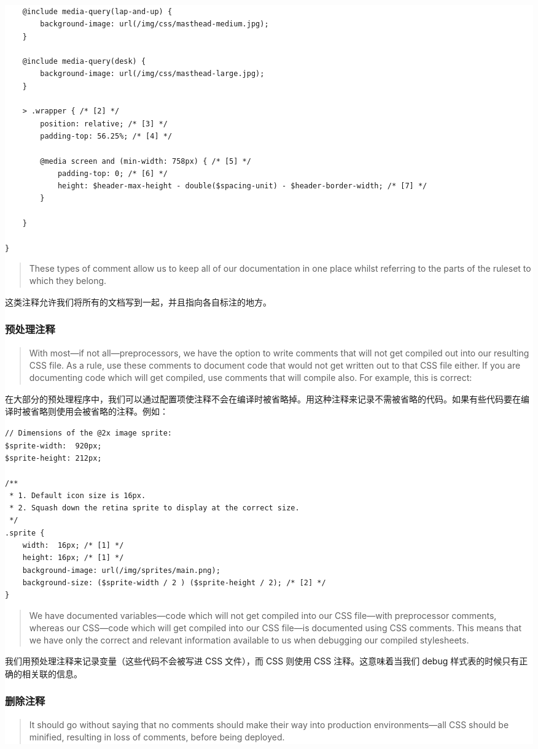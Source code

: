     	@include media-query(lap-and-up) {
    	    background-image: url(/img/css/masthead-medium.jpg);
    	}

    	@include media-query(desk) {
    	    background-image: url(/img/css/masthead-large.jpg);
    	}

    	> .wrapper { /* [2] */
    	    position: relative; /* [3] */
    	    padding-top: 56.25%; /* [4] */

	        @media screen and (min-width: 758px) { /* [5] */
            	padding-top: 0; /* [6] */
            	height: $header-max-height - double($spacing-unit) - $header-border-width; /* [7] */
        	}

    	}

	}

> These types of comment allow us to keep all of our documentation in one place whilst referring to the parts of the ruleset to which they belong.

这类注释允许我们将所有的文档写到一起，并且指向各自标注的地方。

### 预处理注释 ###
> With most—if not all—preprocessors, we have the option to write comments that will not get compiled out into our resulting CSS file. As a rule, use these comments to document code that would not get written out to that CSS file either. If you are documenting code which will get compiled, use comments that will compile also. For example, this is correct:

在大部分的预处理程序中，我们可以通过配置项使注释不会在编译时被省略掉。用这种注释来记录不需被省略的代码。如果有些代码要在编译时被省略则使用会被省略的注释。例如：

	// Dimensions of the @2x image sprite:
	$sprite-width:  920px;
	$sprite-height: 212px;
	
	/**
	 * 1. Default icon size is 16px.
	 * 2. Squash down the retina sprite to display at the correct size.
	 */
	.sprite {
	    width:  16px; /* [1] */
	    height: 16px; /* [1] */
	    background-image: url(/img/sprites/main.png);
	    background-size: ($sprite-width / 2 ) ($sprite-height / 2); /* [2] */
	}

> We have documented variables—code which will not get compiled into our CSS file—with preprocessor comments, whereas our CSS—code which will get compiled into our CSS file—is documented using CSS comments. This means that we have only the correct and relevant information available to us when debugging our compiled stylesheets.

我们用预处理注释来记录变量（这些代码不会被写进 CSS 文件），而 CSS 则使用 CSS 注释。这意味着当我们 debug 样式表的时候只有正确的相关联的信息。

### 删除注释 ###
> It should go without saying that no comments should make their way into production environments—all CSS should be minified, resulting in loss of comments, before being deployed.
